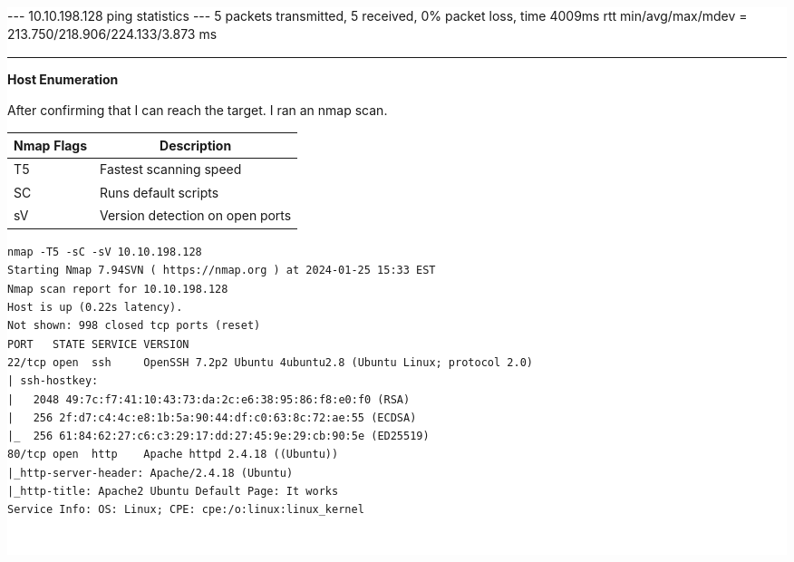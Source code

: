 <span class="hljs-comment">--- 10.10.198.128 ping statistics ---</span>
<span class="hljs-number">5</span> packets transmitted, <span class="hljs-number">5</span> received, <span class="hljs-number">0</span>% packet loss, <span class="hljs-built_in">time</span> <span class="hljs-number">4009</span>ms
rtt <span class="hljs-built_in">min</span>/<span class="hljs-built_in">avg</span>/<span class="hljs-built_in">max</span>/mdev = <span class="hljs-number">213.750</span>/<span class="hljs-number">218.906</span>/<span class="hljs-number">224.133</span>/<span class="hljs-number">3.873</span> ms
</code></pre><hr>
<p><strong>Host Enumeration</strong></p>
<p>After confirming that  I can reach the target. I ran an nmap scan.</p>
<table>
<thead>
<tr>
<th>Nmap Flags</th>
<th>Description</th>
</tr>
</thead>
<tbody>
<tr>
<td>T5</td>
<td>Fastest scanning speed</td>
</tr>
<tr>
<td>SC</td>
<td>Runs default scripts</td>
</tr>
<tr>
<td>sV</td>
<td>Version detection on open ports</td>
</tr>
</tbody>
</table>
<pre><code>nmap -T5 -sC -sV <span class="hljs-number">10.10</span><span class="hljs-number">.198</span><span class="hljs-number">.128</span>
Starting Nmap <span class="hljs-number">7.94</span>SVN ( <span class="hljs-string">https:</span><span class="hljs-comment">//nmap.org ) at 2024-01-25 15:33 EST</span>
Nmap scan report <span class="hljs-keyword">for</span> <span class="hljs-number">10.10</span><span class="hljs-number">.198</span><span class="hljs-number">.128</span>
Host is up (<span class="hljs-number">0.22</span>s latency).
Not <span class="hljs-string">shown:</span> <span class="hljs-number">998</span> closed tcp ports (reset)
PORT   STATE SERVICE VERSION
<span class="hljs-number">22</span>/tcp open  ssh     OpenSSH <span class="hljs-number">7.2</span>p2 Ubuntu <span class="hljs-number">4</span>ubuntu2<span class="hljs-number">.8</span> (Ubuntu Linux; protocol <span class="hljs-number">2.0</span>)
| ssh-<span class="hljs-string">hostkey:</span> 
|   <span class="hljs-number">2048</span> <span class="hljs-number">49</span>:<span class="hljs-number">7</span><span class="hljs-string">c:</span><span class="hljs-string">f7:</span><span class="hljs-number">41</span>:<span class="hljs-number">10</span>:<span class="hljs-number">43</span>:<span class="hljs-number">73</span>:<span class="hljs-string">da:</span><span class="hljs-number">2</span><span class="hljs-string">c:</span><span class="hljs-string">e6:</span><span class="hljs-number">38</span>:<span class="hljs-number">95</span>:<span class="hljs-number">86</span>:<span class="hljs-string">f8:</span><span class="hljs-string">e0:</span>f0 (RSA)
|   <span class="hljs-number">256</span> <span class="hljs-number">2</span><span class="hljs-string">f:</span><span class="hljs-string">d7:</span><span class="hljs-string">c4:</span><span class="hljs-number">4</span><span class="hljs-string">c:</span><span class="hljs-string">e8:</span><span class="hljs-number">1</span><span class="hljs-string">b:</span><span class="hljs-number">5</span><span class="hljs-string">a:</span><span class="hljs-number">90</span>:<span class="hljs-number">44</span>:<span class="hljs-string">df:</span><span class="hljs-string">c0:</span><span class="hljs-number">63</span>:<span class="hljs-number">8</span><span class="hljs-string">c:</span><span class="hljs-number">72</span>:<span class="hljs-string">ae:</span><span class="hljs-number">55</span> (ECDSA)
|_  <span class="hljs-number">256</span> <span class="hljs-number">61</span>:<span class="hljs-number">84</span>:<span class="hljs-number">62</span>:<span class="hljs-number">27</span>:<span class="hljs-string">c6:</span><span class="hljs-string">c3:</span><span class="hljs-number">29</span>:<span class="hljs-number">17</span>:<span class="hljs-string">dd:</span><span class="hljs-number">27</span>:<span class="hljs-number">45</span>:<span class="hljs-number">9</span><span class="hljs-string">e:</span><span class="hljs-number">29</span>:<span class="hljs-string">cb:</span><span class="hljs-number">90</span>:<span class="hljs-number">5</span>e (ED25519)
<span class="hljs-number">80</span>/tcp open  http    Apache httpd <span class="hljs-number">2.4</span><span class="hljs-number">.18</span> ((Ubuntu))
|_http-server-<span class="hljs-string">header:</span> Apache/<span class="hljs-number">2.4</span><span class="hljs-number">.18</span> (Ubuntu)
|_http-<span class="hljs-string">title:</span> Apache2 Ubuntu Default <span class="hljs-string">Page:</span> It works
Service <span class="hljs-string">Info:</span> <span class="hljs-string">OS:</span> Linux; <span class="hljs-string">CPE:</span> <span class="hljs-string">cpe:</span>/<span class="hljs-string">o:</span><span class="hljs-string">linux:</span>linux_kernel
